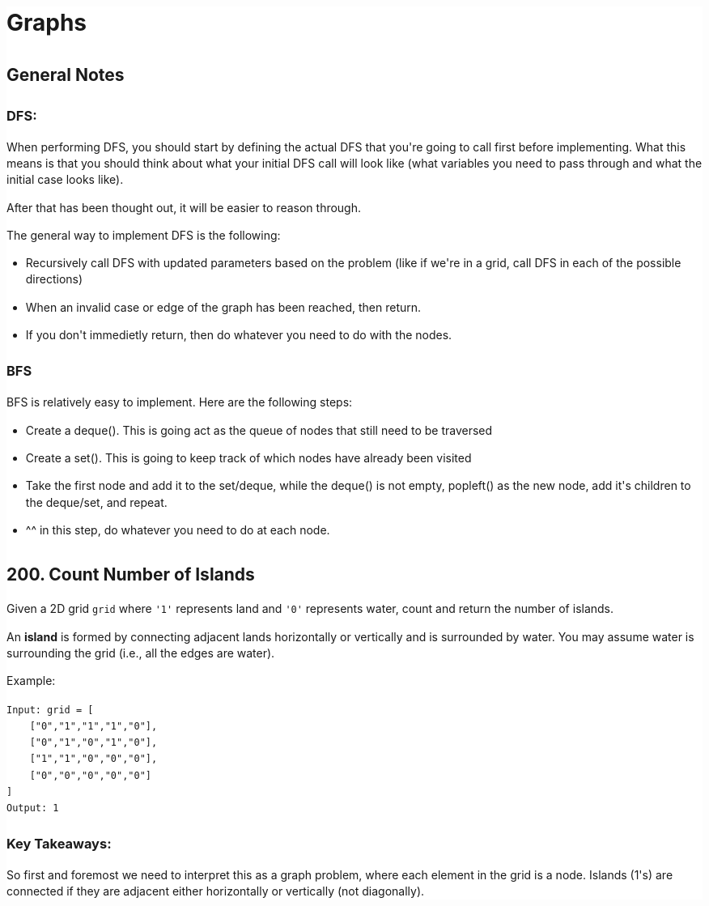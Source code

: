 # Graphs

## General Notes

### DFS:

When performing DFS, you should start by defining the actual DFS that you're going to call first before implementing. What this means is that you should think about what your initial DFS call will look like (what variables you need to pass through and what the initial case looks like).

After that has been thought out, it will be easier to reason through.

The general way to implement DFS is the following:

- Recursively call DFS with updated parameters based on the problem (like if we're in a grid, call DFS in each of the possible directions)

- When an invalid case or edge of the graph has been reached, then return.

- If you don't immedietly return, then do whatever you need to do with the nodes.

### BFS

BFS is relatively easy to implement. Here are the following steps:

- Create a deque(). This is going act as the queue of nodes that still need to be traversed

- Create a set(). This is going to keep track of which nodes have already been visited

- Take the first node and add it to the set/deque, while the deque() is not empty, popleft() as the new node, add it's children to the deque/set, and repeat. 

- ^^ in this step, do whatever you need to do at each node.

## 200. Count Number of Islands

Given a 2D grid `grid` where `'1'` represents land and `'0'` represents water, count and return the number of islands.

An **island** is formed by connecting adjacent lands horizontally or vertically and is surrounded by water. You may assume water is surrounding the grid (i.e., all the edges are water).

Example: 

    Input: grid = [
        ["0","1","1","1","0"],
        ["0","1","0","1","0"],
        ["1","1","0","0","0"],
        ["0","0","0","0","0"]
    ]
    Output: 1

### Key Takeaways:

So first and foremost we need to interpret this as a graph problem, where each element in the grid is a node. Islands (1's) are connected if they are adjacent either horizontally or vertically (not diagonally). 
